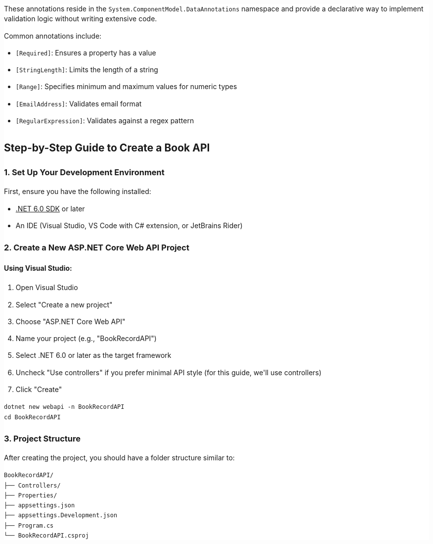 
These annotations reside in the `System.ComponentModel.DataAnnotations` namespace and provide a declarative way to implement validation logic without writing extensive code.

Common annotations include:

* `[Required]`: Ensures a property has a value
    
* `[StringLength]`: Limits the length of a string
    
* `[Range]`: Specifies minimum and maximum values for numeric types
    
* `[EmailAddress]`: Validates email format
    
* `[RegularExpression]`: Validates against a regex pattern
    

## Step-by-Step Guide to Create a Book API

### 1\. Set Up Your Development Environment

First, ensure you have the following installed:

* [.NET 6.0 SDK](https://dotnet.microsoft.com/download) or later
    
* An IDE (Visual Studio, VS Code with C# extension, or JetBrains Rider)
    

### 2\. Create a New ASP.NET Core Web API Project

#### Using Visual Studio:

1. Open Visual Studio
    
2. Select "Create a new project"
    
3. Choose "ASP.NET Core Web API"
    
4. Name your project (e.g., "BookRecordAPI")
    
5. Select .NET 6.0 or later as the target framework
    
6. Uncheck "Use controllers" if you prefer minimal API style (for this guide, we'll use controllers)
    
7. Click "Create"
    

```xml
dotnet new webapi -n BookRecordAPI
cd BookRecordAPI
```

### 3\. Project Structure

After creating the project, you should have a folder structure similar to:

```xml
BookRecordAPI/
├── Controllers/
├── Properties/
├── appsettings.json
├── appsettings.Development.json
├── Program.cs
└── BookRecordAPI.csproj
```
